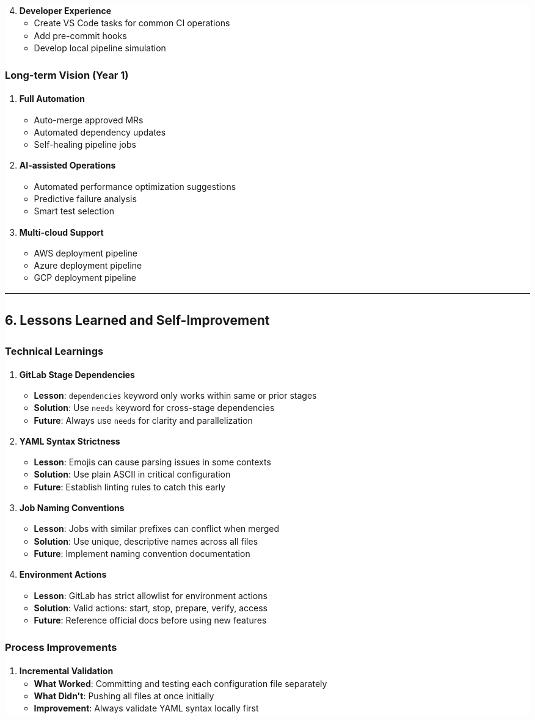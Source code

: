 4. **Developer Experience**
   - Create VS Code tasks for common CI operations
   - Add pre-commit hooks
   - Develop local pipeline simulation

### Long-term Vision (Year 1)

1. **Full Automation**
   - Auto-merge approved MRs
   - Automated dependency updates
   - Self-healing pipeline jobs

2. **AI-assisted Operations**
   - Automated performance optimization suggestions
   - Predictive failure analysis
   - Smart test selection

3. **Multi-cloud Support**
   - AWS deployment pipeline
   - Azure deployment pipeline
   - GCP deployment pipeline

---

## 6. Lessons Learned and Self-Improvement

### Technical Learnings

1. **GitLab Stage Dependencies**
   - **Lesson**: `dependencies` keyword only works within same or prior stages
   - **Solution**: Use `needs` keyword for cross-stage dependencies
   - **Future**: Always use `needs` for clarity and parallelization

2. **YAML Syntax Strictness**
   - **Lesson**: Emojis can cause parsing issues in some contexts
   - **Solution**: Use plain ASCII in critical configuration
   - **Future**: Establish linting rules to catch this early

3. **Job Naming Conventions**
   - **Lesson**: Jobs with similar prefixes can conflict when merged
   - **Solution**: Use unique, descriptive names across all files
   - **Future**: Implement naming convention documentation

4. **Environment Actions**
   - **Lesson**: GitLab has strict allowlist for environment actions
   - **Solution**: Valid actions: start, stop, prepare, verify, access
   - **Future**: Reference official docs before using new features

### Process Improvements

1. **Incremental Validation**
   - **What Worked**: Committing and testing each configuration file separately
   - **What Didn't**: Pushing all files at once initially
   - **Improvement**: Always validate YAML syntax locally first
